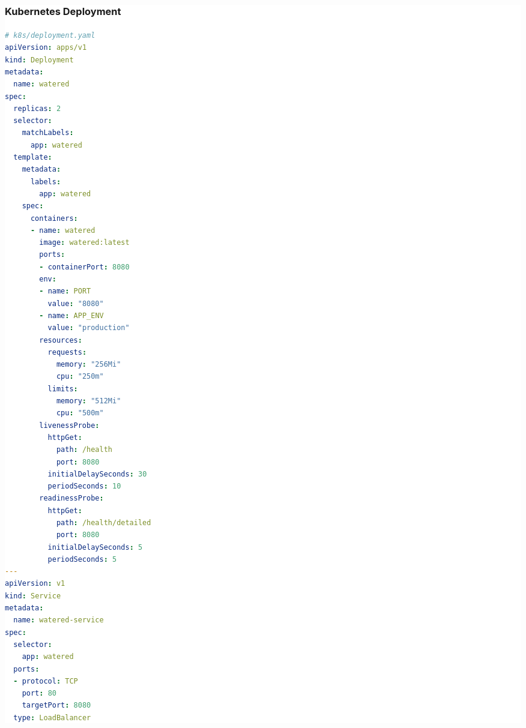 ### Kubernetes Deployment

```yaml
# k8s/deployment.yaml
apiVersion: apps/v1
kind: Deployment
metadata:
  name: watered
spec:
  replicas: 2
  selector:
    matchLabels:
      app: watered
  template:
    metadata:
      labels:
        app: watered
    spec:
      containers:
      - name: watered
        image: watered:latest
        ports:
        - containerPort: 8080
        env:
        - name: PORT
          value: "8080"
        - name: APP_ENV
          value: "production"
        resources:
          requests:
            memory: "256Mi"
            cpu: "250m"
          limits:
            memory: "512Mi"
            cpu: "500m"
        livenessProbe:
          httpGet:
            path: /health
            port: 8080
          initialDelaySeconds: 30
          periodSeconds: 10
        readinessProbe:
          httpGet:
            path: /health/detailed
            port: 8080
          initialDelaySeconds: 5
          periodSeconds: 5
---
apiVersion: v1
kind: Service
metadata:
  name: watered-service
spec:
  selector:
    app: watered
  ports:
  - protocol: TCP
    port: 80
    targetPort: 8080
  type: LoadBalancer
```
